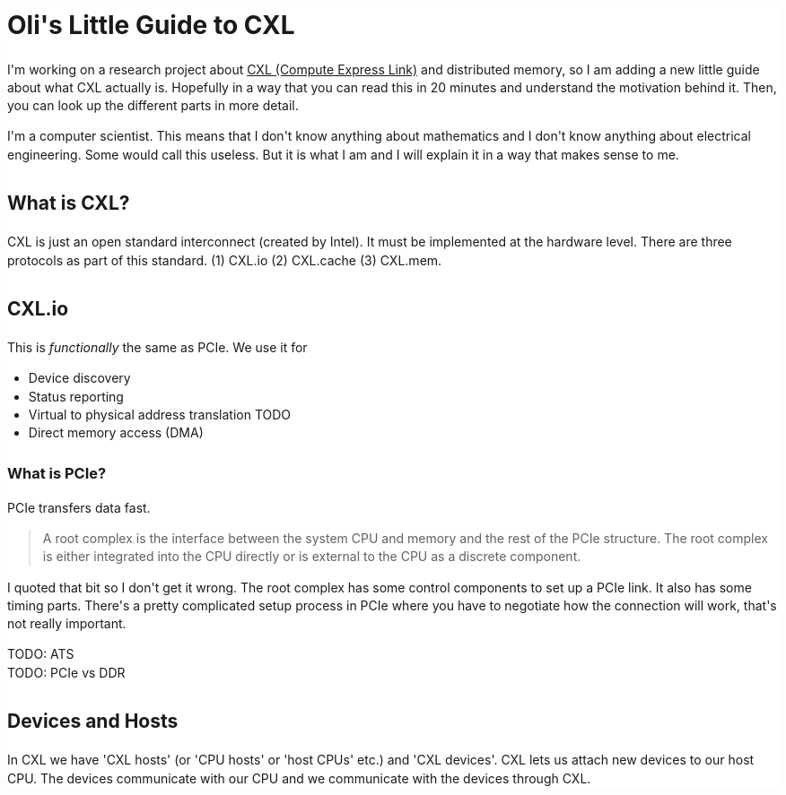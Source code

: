 # Oli's Little Guide to CXL

I'm working on a research project about [CXL (Compute Express Link)](https://en.wikipedia.org/wiki/Compute_Express_Link)
and distributed memory, so I am adding a new little guide about what CXL
actually is. Hopefully in a way that you can read this in 20 minutes 
and understand the motivation behind it. Then, you can look up the 
different parts in more detail.

I'm a computer scientist. This means that I don't know anything about 
mathematics and I don't know anything about electrical engineering.
Some would call this useless. But it is what I am and I will explain it
in a way that makes sense to me.

## What is CXL?

CXL is just an open standard interconnect (created by Intel). It must be
implemented at the hardware level. There are three protocols as part of
this standard. (1) CXL.io (2) CXL.cache (3) CXL.mem. 

## CXL.io

This is _functionally_ the same as PCIe. We use it for

- Device discovery
- Status reporting
- Virtual to physical address translation TODO
- Direct memory access (DMA)

### What is PCIe?

PCIe transfers data fast.

> A root complex is the interface between the system CPU and memory and
> the rest of the PCIe structure. The root complex is either integrated
> into the CPU directly or is external to the CPU as a discrete
> component.

I quoted that bit so I don't get it wrong. The root complex has some
control components to set up a PCIe link. It also has some timing parts.
There's a pretty complicated setup process in PCIe where you have to
negotiate how the connection will work, that's not really important.

TODO: ATS  
TODO: PCIe vs DDR

## Devices and Hosts

In CXL we have 'CXL hosts' (or 'CPU hosts' or 'host CPUs' etc.) and 
'CXL devices'. CXL lets us attach new devices to our host CPU. The
devices communicate with our CPU and we communicate with the devices
through CXL. 
